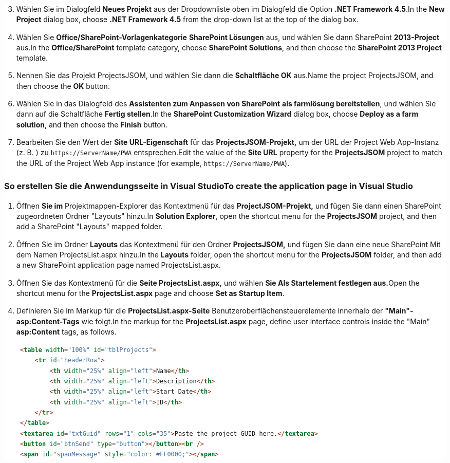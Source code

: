 3. <span data-ttu-id="116f1-121">Wählen Sie im Dialogfeld **Neues Projekt** aus der Dropdownliste oben im Dialogfeld die Option **.NET Framework 4.5**.</span><span class="sxs-lookup"><span data-stu-id="116f1-121">In the **New Project** dialog box, choose **.NET Framework 4.5** from the drop-down list at the top of the dialog box.</span></span> 
    
4. <span data-ttu-id="116f1-122">Wählen Sie **Office/SharePoint-Vorlagenkategorie** **SharePoint Lösungen** aus, und wählen Sie dann SharePoint **2013-Project** aus.</span><span class="sxs-lookup"><span data-stu-id="116f1-122">In the **Office/SharePoint** template category, choose **SharePoint Solutions**, and then choose the **SharePoint 2013 Project** template.</span></span> 
    
5. <span data-ttu-id="116f1-123">Nennen Sie das Projekt ProjectsJSOM, und wählen Sie dann die **Schaltfläche OK** aus.</span><span class="sxs-lookup"><span data-stu-id="116f1-123">Name the project ProjectsJSOM, and then choose the **OK** button.</span></span> 
    
6. <span data-ttu-id="116f1-124">Wählen Sie in das Dialogfeld des **Assistenten zum Anpassen von SharePoint** **als farmlösung bereitstellen**, und wählen Sie dann auf die Schaltfläche **Fertig stellen**.</span><span class="sxs-lookup"><span data-stu-id="116f1-124">In the **SharePoint Customization Wizard** dialog box, choose **Deploy as a farm solution**, and then choose the **Finish** button.</span></span> 
    
7. <span data-ttu-id="116f1-125">Bearbeiten Sie den Wert der **Site URL-Eigenschaft** für das **ProjectsJSOM-Projekt,** um der URL der Project Web App-Instanz (z. B. ) zu `https://ServerName/PWA` entsprechen.</span><span class="sxs-lookup"><span data-stu-id="116f1-125">Edit the value of the **Site URL** property for the **ProjectsJSOM** project to match the URL of the Project Web App instance (for example,  `https://ServerName/PWA`).</span></span>
    
### <a name="to-create-the-application-page-in-visual-studio"></a><span data-ttu-id="116f1-126">So erstellen Sie die Anwendungsseite in Visual Studio</span><span class="sxs-lookup"><span data-stu-id="116f1-126">To create the application page in Visual Studio</span></span>

1. <span data-ttu-id="116f1-127">Öffnen **Sie im** Projektmappen-Explorer das Kontextmenü für das **ProjectJSOM-Projekt,** und fügen Sie dann einen SharePoint zugeordneten Ordner "Layouts" hinzu.</span><span class="sxs-lookup"><span data-stu-id="116f1-127">In **Solution Explorer**, open the shortcut menu for the **ProjectsJSOM** project, and then add a SharePoint "Layouts" mapped folder.</span></span> 
    
2. <span data-ttu-id="116f1-128">Öffnen Sie im Ordner **Layouts** das Kontextmenü für den Ordner **ProjectsJSOM,** und fügen Sie dann eine neue SharePoint Mit dem Namen ProjectsList.aspx hinzu.</span><span class="sxs-lookup"><span data-stu-id="116f1-128">In the **Layouts** folder, open the shortcut menu for the **ProjectsJSOM** folder, and then add a new SharePoint application page named ProjectsList.aspx.</span></span>
    
3. <span data-ttu-id="116f1-129">Öffnen Sie das Kontextmenü für die **Seite ProjectsList.aspx,** und wählen **Sie Als Startelement festlegen aus.**</span><span class="sxs-lookup"><span data-stu-id="116f1-129">Open the shortcut menu for the **ProjectsList.aspx** page and choose **Set as Startup Item**.</span></span>
    
4. <span data-ttu-id="116f1-130">Definieren Sie im Markup für die **ProjectsList.aspx-Seite** Benutzeroberflächensteuerelemente innerhalb der **"Main"-asp:Content-Tags** wie folgt.</span><span class="sxs-lookup"><span data-stu-id="116f1-130">In the markup for the **ProjectsList.aspx** page, define user interface controls inside the "Main" **asp:Content** tags, as follows.</span></span> 
    
   ```HTML
    <table width="100%" id="tblProjects">
        <tr id="headerRow">
            <th width="25%" align="left">Name</th>
            <th width="25%" align="left">Description</th>
            <th width="25%" align="left">Start Date</th>
            <th width="25%" align="left">ID</th>
        </tr>
    </table>
    <textarea id="txtGuid" rows="1" cols="35">Paste the project GUID here.</textarea>
    <button id="btnSend" type="button"></button><br />
    <span id="spanMessage" style="color: #FF0000;"></span>
   ```
